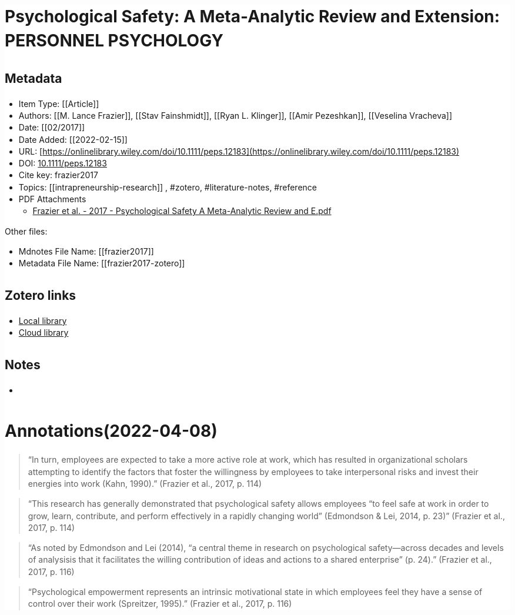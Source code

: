 # Psychological Safety: A Meta-Analytic Review and Extension: PERSONNEL PSYCHOLOGY

## Metadata

- Item Type: [[Article]]
- Authors: [[M. Lance Frazier]], [[Stav Fainshmidt]], [[Ryan L. Klinger]], [[Amir Pezeshkan]], [[Veselina Vracheva]]
- Date: [[02/2017]]
- Date Added: [[2022-02-15]]
- URL: [https://onlinelibrary.wiley.com/doi/10.1111/peps.12183](https://onlinelibrary.wiley.com/doi/10.1111/peps.12183)
- DOI: [10.1111/peps.12183](https://doi.org/10.1111/peps.12183)
- Cite key: frazier2017
- Topics: [[intrapreneurship-research]]
  , #zotero, #literature-notes, #reference
- PDF Attachments
  - [Frazier et al. - 2017 - Psychological Safety A Meta-Analytic Review and E.pdf](zotero://open-pdf/library/items/HKKGEYC3)

Other files:

- Mdnotes File Name: [[frazier2017]]
- Metadata File Name: [[frazier2017-zotero]]

## Zotero links

- [Local library](zotero://select/items/1_5B9UYPVH)
- [Cloud library](http://zotero.org/users/local/050xYApm/items/5B9UYPVH)

## Notes

-

# Annotations(2022-04-08)

> “In turn, employees are expected to take a more active role at work, which has resulted in organizational scholars attempting to identify the factors that foster the willingness by employees to take interpersonal risks and invest their energies into work (Kahn, 1990).” (Frazier et al., 2017, p. 114)

> “This research has generally demonstrated that psychological safety allows employees “to feel safe at work in order to grow, learn, contribute, and perform effectively in a rapidly changing world” (Edmondson & Lei, 2014, p. 23)” (Frazier et al., 2017, p. 114)

> “As noted by Edmondson and Lei (2014), “a central theme in research on psychological safety—across decades and levels of analysisis that it facilitates the willing contribution of ideas and actions to a shared enterprise” (p. 24).” (Frazier et al., 2017, p. 116)

> “Psychological empowerment represents an intrinsic motivational state in which employees feel they have a sense of control over their work (Spreitzer, 1995).” (Frazier et al., 2017, p. 116)
